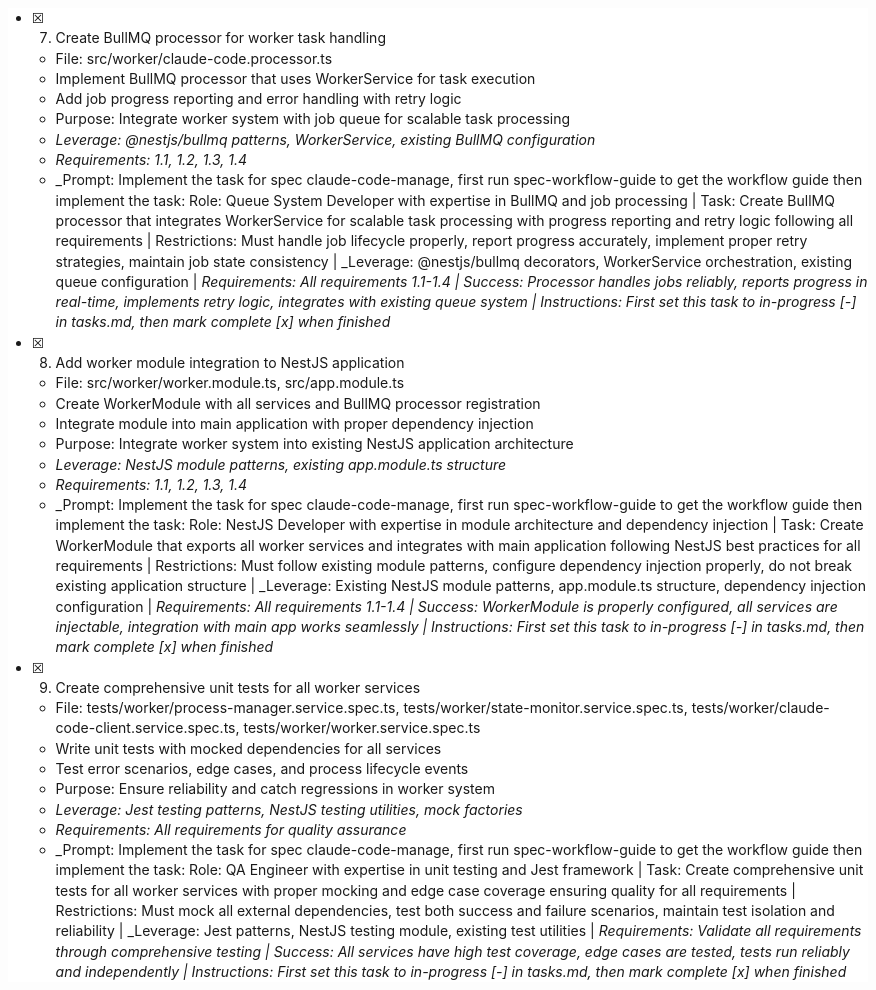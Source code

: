 - [x] 7. Create BullMQ processor for worker task handling
  - File: src/worker/claude-code.processor.ts
  - Implement BullMQ processor that uses WorkerService for task execution
  - Add job progress reporting and error handling with retry logic
  - Purpose: Integrate worker system with job queue for scalable task processing
  - _Leverage: @nestjs/bullmq patterns, WorkerService, existing BullMQ configuration_
  - _Requirements: 1.1, 1.2, 1.3, 1.4_
  - _Prompt: Implement the task for spec claude-code-manage, first run spec-workflow-guide to get the workflow guide then implement the task: Role: Queue System Developer with expertise in BullMQ and job processing | Task: Create BullMQ processor that integrates WorkerService for scalable task processing with progress reporting and retry logic following all requirements | Restrictions: Must handle job lifecycle properly, report progress accurately, implement proper retry strategies, maintain job state consistency | _Leverage: @nestjs/bullmq decorators, WorkerService orchestration, existing queue configuration | _Requirements: All requirements 1.1-1.4 | Success: Processor handles jobs reliably, reports progress in real-time, implements retry logic, integrates with existing queue system | Instructions: First set this task to in-progress [-] in tasks.md, then mark complete [x] when finished_

- [x] 8. Add worker module integration to NestJS application
  - File: src/worker/worker.module.ts, src/app.module.ts
  - Create WorkerModule with all services and BullMQ processor registration
  - Integrate module into main application with proper dependency injection
  - Purpose: Integrate worker system into existing NestJS application architecture
  - _Leverage: NestJS module patterns, existing app.module.ts structure_
  - _Requirements: 1.1, 1.2, 1.3, 1.4_
  - _Prompt: Implement the task for spec claude-code-manage, first run spec-workflow-guide to get the workflow guide then implement the task: Role: NestJS Developer with expertise in module architecture and dependency injection | Task: Create WorkerModule that exports all worker services and integrates with main application following NestJS best practices for all requirements | Restrictions: Must follow existing module patterns, configure dependency injection properly, do not break existing application structure | _Leverage: Existing NestJS module patterns, app.module.ts structure, dependency injection configuration | _Requirements: All requirements 1.1-1.4 | Success: WorkerModule is properly configured, all services are injectable, integration with main app works seamlessly | Instructions: First set this task to in-progress [-] in tasks.md, then mark complete [x] when finished_

- [x] 9. Create comprehensive unit tests for all worker services
  - File: tests/worker/process-manager.service.spec.ts, tests/worker/state-monitor.service.spec.ts, tests/worker/claude-code-client.service.spec.ts, tests/worker/worker.service.spec.ts
  - Write unit tests with mocked dependencies for all services
  - Test error scenarios, edge cases, and process lifecycle events
  - Purpose: Ensure reliability and catch regressions in worker system
  - _Leverage: Jest testing patterns, NestJS testing utilities, mock factories_
  - _Requirements: All requirements for quality assurance_
  - _Prompt: Implement the task for spec claude-code-manage, first run spec-workflow-guide to get the workflow guide then implement the task: Role: QA Engineer with expertise in unit testing and Jest framework | Task: Create comprehensive unit tests for all worker services with proper mocking and edge case coverage ensuring quality for all requirements | Restrictions: Must mock all external dependencies, test both success and failure scenarios, maintain test isolation and reliability | _Leverage: Jest patterns, NestJS testing module, existing test utilities | _Requirements: Validate all requirements through comprehensive testing | Success: All services have high test coverage, edge cases are tested, tests run reliably and independently | Instructions: First set this task to in-progress [-] in tasks.md, then mark complete [x] when finished_
